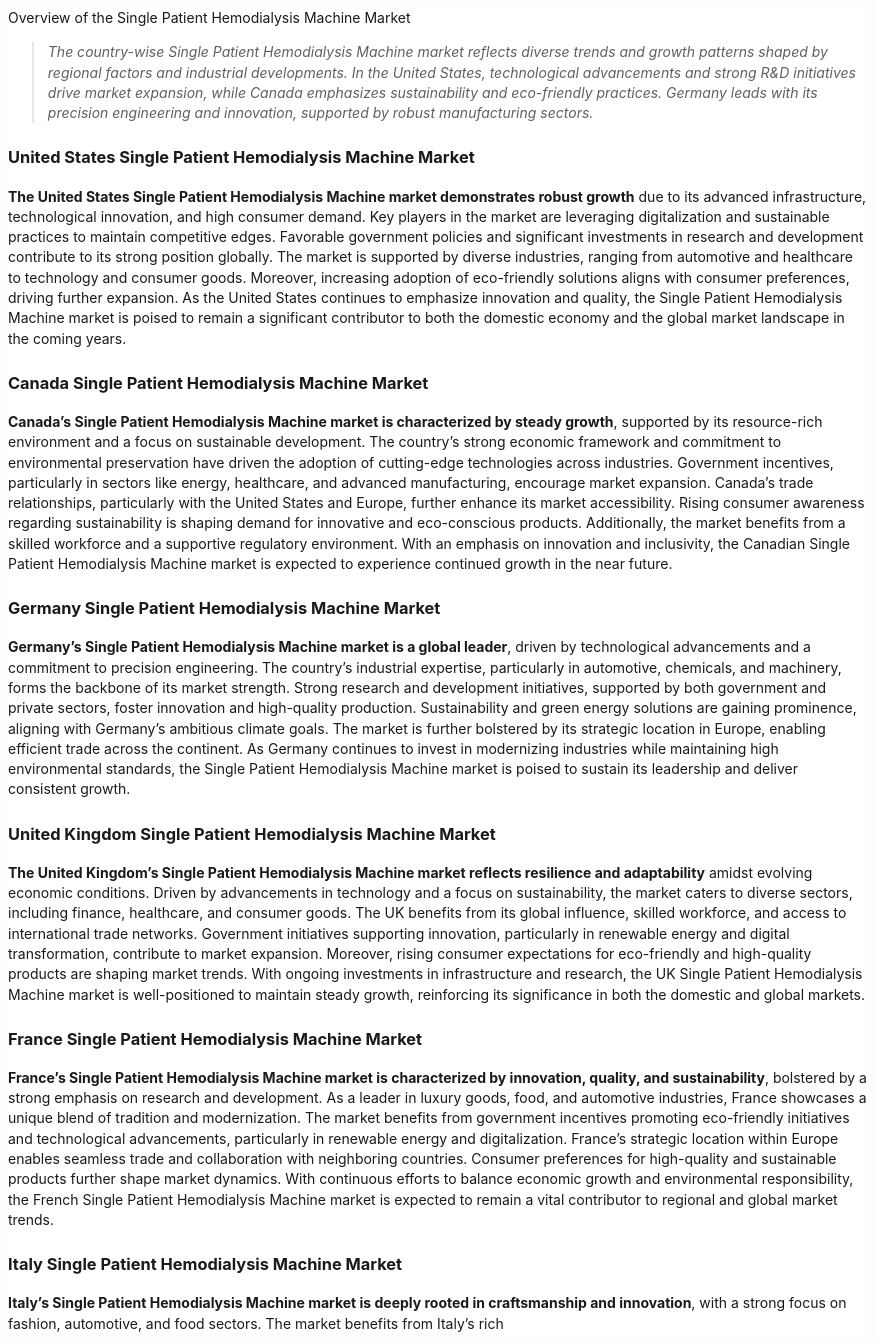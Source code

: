 Overview of the Single Patient Hemodialysis Machine Market<br /></span></h1><blockquote><p><em><span class="">The country-wise Single Patient Hemodialysis Machine market reflects diverse trends and growth patterns shaped by regional factors and industrial developments. In the United States, technological advancements and strong R&amp;D initiatives drive market expansion, while Canada emphasizes sustainability and eco-friendly practices. Germany leads with its precision engineering and innovation, supported by robust manufacturing sectors.</span></em></p></blockquote><h3><strong>United States Single Patient Hemodialysis Machine Market</strong></h3><p><strong>The United States Single Patient Hemodialysis Machine market demonstrates robust growth</strong> due to its advanced infrastructure, technological innovation, and high consumer demand. Key players in the market are leveraging digitalization and sustainable practices to maintain competitive edges. Favorable government policies and significant investments in research and development contribute to its strong position globally. The market is supported by diverse industries, ranging from automotive and healthcare to technology and consumer goods. Moreover, increasing adoption of eco-friendly solutions aligns with consumer preferences, driving further expansion. As the United States continues to emphasize innovation and quality, the Single Patient Hemodialysis Machine market is poised to remain a significant contributor to both the domestic economy and the global market landscape in the coming years.</p><h3><strong>Canada Single Patient Hemodialysis Machine Market</strong></h3><p><strong>Canada&rsquo;s Single Patient Hemodialysis Machine market is characterized by steady growth</strong>, supported by its resource-rich environment and a focus on sustainable development. The country&rsquo;s strong economic framework and commitment to environmental preservation have driven the adoption of cutting-edge technologies across industries. Government incentives, particularly in sectors like energy, healthcare, and advanced manufacturing, encourage market expansion. Canada&rsquo;s trade relationships, particularly with the United States and Europe, further enhance its market accessibility. Rising consumer awareness regarding sustainability is shaping demand for innovative and eco-conscious products. Additionally, the market benefits from a skilled workforce and a supportive regulatory environment. With an emphasis on innovation and inclusivity, the Canadian Single Patient Hemodialysis Machine market is expected to experience continued growth in the near future.</p><h3><strong>Germany Single Patient Hemodialysis Machine Market</strong></h3><p><strong>Germany&rsquo;s Single Patient Hemodialysis Machine market is a global leader</strong>, driven by technological advancements and a commitment to precision engineering. The country&rsquo;s industrial expertise, particularly in automotive, chemicals, and machinery, forms the backbone of its market strength. Strong research and development initiatives, supported by both government and private sectors, foster innovation and high-quality production. Sustainability and green energy solutions are gaining prominence, aligning with Germany&rsquo;s ambitious climate goals. The market is further bolstered by its strategic location in Europe, enabling efficient trade across the continent. As Germany continues to invest in modernizing industries while maintaining high environmental standards, the Single Patient Hemodialysis Machine market is poised to sustain its leadership and deliver consistent growth.</p><h3><strong>United Kingdom Single Patient Hemodialysis Machine Market</strong></h3><p><strong>The United Kingdom&rsquo;s Single Patient Hemodialysis Machine market reflects resilience and adaptability</strong> amidst evolving economic conditions. Driven by advancements in technology and a focus on sustainability, the market caters to diverse sectors, including finance, healthcare, and consumer goods. The UK benefits from its global influence, skilled workforce, and access to international trade networks. Government initiatives supporting innovation, particularly in renewable energy and digital transformation, contribute to market expansion. Moreover, rising consumer expectations for eco-friendly and high-quality products are shaping market trends. With ongoing investments in infrastructure and research, the UK Single Patient Hemodialysis Machine market is well-positioned to maintain steady growth, reinforcing its significance in both the domestic and global markets.</p><h3><strong>France Single Patient Hemodialysis Machine Market</strong></h3><p><strong>France&rsquo;s Single Patient Hemodialysis Machine market is characterized by innovation, quality, and sustainability</strong>, bolstered by a strong emphasis on research and development. As a leader in luxury goods, food, and automotive industries, France showcases a unique blend of tradition and modernization. The market benefits from government incentives promoting eco-friendly initiatives and technological advancements, particularly in renewable energy and digitalization. France&rsquo;s strategic location within Europe enables seamless trade and collaboration with neighboring countries. Consumer preferences for high-quality and sustainable products further shape market dynamics. With continuous efforts to balance economic growth and environmental responsibility, the French Single Patient Hemodialysis Machine market is expected to remain a vital contributor to regional and global market trends.</p><h3><strong>Italy Single Patient Hemodialysis Machine Market</strong></h3><p><strong>Italy&rsquo;s Single Patient Hemodialysis Machine market is deeply rooted in craftsmanship and innovation</strong>, with a strong focus on fashion, automotive, and food sectors. The market benefits from Italy&rsquo;s rich